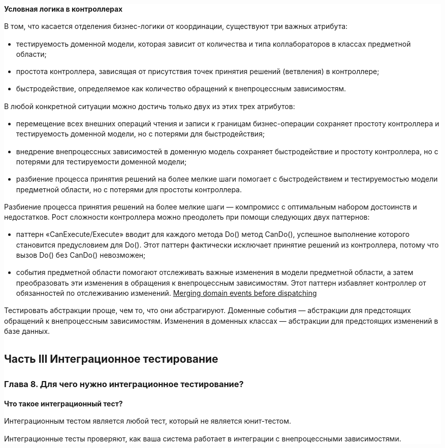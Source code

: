 **Условная логика в контроллерах**

В том, что касается отделения бизнес-логики от координации, существуют три
важных атрибута:

- тестируемость доменной модели, которая зависит от количества и типа коллабораторов в классах предметной области;

- простота контроллера, зависящая от присутствия точек принятия решений
  (ветвления) в контроллере;

- быстродействие, определяемое как количество обращений к внепроцессным
  зависимостям.

В любой конкретной ситуации можно достичь только двух из этих трех атрибутов:

- перемещение всех внешних операций чтения и записи к границам бизнес-операции сохраняет простоту контроллера и тестируемость доменной модели,
  но с потерями для быстродействия;

- внедрение внепроцессных зависимостей в доменную модель сохраняет быстродействие и простоту контроллера, но с потерями для тестируемости доменной модели;

- разбиение процесса принятия решений на более мелкие шаги помогает с быстродействием и тестируемостью модели предметной области, но с потерями
  для простоты контроллера.

Разбиение процесса принятия решений на более мелкие шаги — компромисс с оптимальным набором достоинств и недостатков. Рост сложности контроллера
можно преодолеть при помощи следующих двух паттернов:

- паттерн «CanExecute/Execute» вводит для каждого метода Do() метод CanDo(),
  успешное выполнение которого становится предусловием для Do(). Этот
  паттерн фактически исключает принятие решений из контроллера, потому
  что вызов Do() без CanDo() невозможен;

- события предметной области помогают отслеживать важные изменения
  в модели предметной области, а затем преобразовать эти изменения в обращения к внепроцессным зависимостям. Этот паттерн избавляет контроллер
  от обязанностей по отслеживанию изменений. [Merging domain events before dispatching](http://mng.bz/YeVe)

Тестировать абстракции проще, чем то, что они абстрагируют. Доменные события — абстракции для предстоящих обращений к внепроцессным зависимостям.
Изменения в доменных классах — абстракции для предстоящих изменений
в базе данных.

## Часть III Интеграционное тестирование

### Глава 8. Для чего нужно интеграционное тестирование?

**Что такое интеграционный тест?**

Интеграционным тестом является любой тест, который не является юнит-тестом.

Интеграционные тесты проверяют, как ваша система работает в интеграции
с внепроцессными зависимостями.
